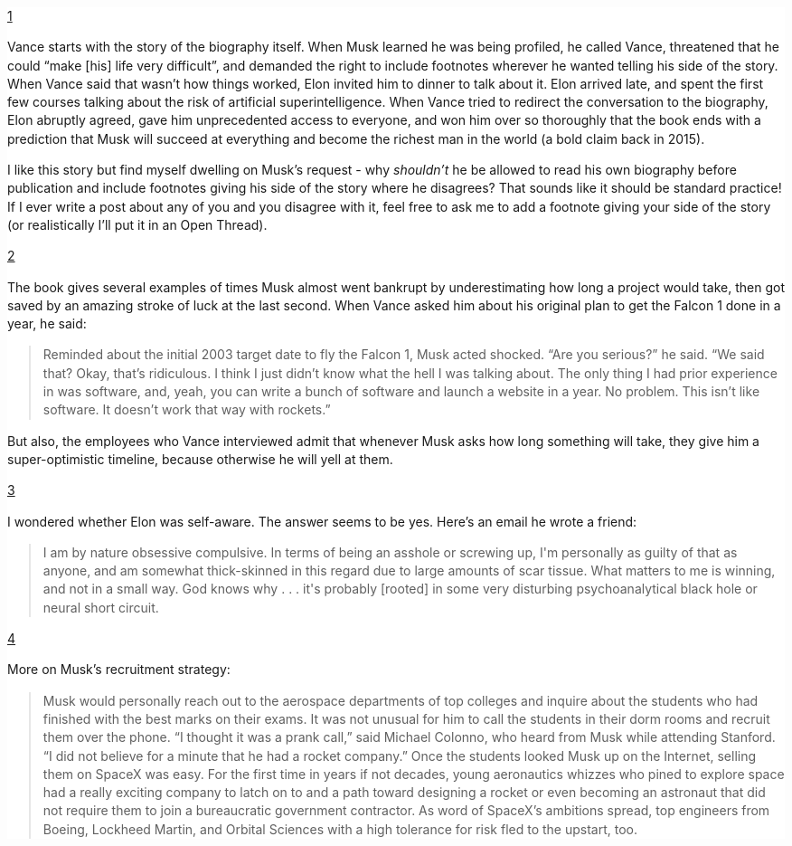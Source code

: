 [1](https://www.astralcodexten.com/p/book-review-elon-musk#footnote-anchor-1-136923606)

Vance starts with the story of the biography itself. When Musk learned he was being profiled, he called Vance, threatened that he could “make [his] life very difficult”, and demanded the right to include footnotes wherever he wanted telling his side of the story. When Vance said that wasn’t how things worked, Elon invited him to dinner to talk about it. Elon arrived late, and spent the first few courses talking about the risk of artificial superintelligence. When Vance tried to redirect the conversation to the biography, Elon abruptly agreed, gave him unprecedented access to everyone, and won him over so thoroughly that the book ends with a prediction that Musk will succeed at everything and become the richest man in the world (a bold claim back in 2015).

I like this story but find myself dwelling on Musk’s request - why _shouldn’t_ he be allowed to read his own biography before publication and include footnotes giving his side of the story where he disagrees? That sounds like it should be standard practice! If I ever write a post about any of you and you disagree with it, feel free to ask me to add a footnote giving your side of the story (or realistically I’ll put it in an Open Thread).

[2](https://www.astralcodexten.com/p/book-review-elon-musk#footnote-anchor-2-136923606)

The book gives several examples of times Musk almost went bankrupt by underestimating how long a project would take, then got saved by an amazing stroke of luck at the last second. When Vance asked him about his original plan to get the Falcon 1 done in a year, he said:

> Reminded about the initial 2003 target date to fly the Falcon 1, Musk acted shocked. “Are you serious?” he said. “We said that? Okay, that’s ridiculous. I think I just didn’t know what the hell I was talking about. The only thing I had prior experience in was software, and, yeah, you can write a bunch of software and launch a website in a year. No problem. This isn’t like software. It doesn’t work that way with rockets.”

But also, the employees who Vance interviewed admit that whenever Musk asks how long something will take, they give him a super-optimistic timeline, because otherwise he will yell at them.

[3](https://www.astralcodexten.com/p/book-review-elon-musk#footnote-anchor-3-136923606)

I wondered whether Elon was self-aware. The answer seems to be yes. Here’s an email he wrote a friend:

> I am by nature obsessive compulsive. In terms of being an asshole or screwing up, I'm personally as guilty of that as anyone, and am somewhat thick-skinned in this regard due to large amounts of scar tissue. What matters to me is winning, and not in a small way. God knows why . . . it's probably [rooted] in some very disturbing psychoanalytical black hole or neural short circuit.

[4](https://www.astralcodexten.com/p/book-review-elon-musk#footnote-anchor-4-136923606)

More on Musk’s recruitment strategy:

> Musk would personally reach out to the aerospace departments of top colleges and inquire about the students who had finished with the best marks on their exams. It was not unusual for him to call the students in their dorm rooms and recruit them over the phone. “I thought it was a prank call,” said Michael Colonno, who heard from Musk while attending Stanford. “I did not believe for a minute that he had a rocket company.” Once the students looked Musk up on the Internet, selling them on SpaceX was easy. For the first time in years if not decades, young aeronautics whizzes who pined to explore space had a really exciting company to latch on to and a path toward designing a rocket or even becoming an astronaut that did not require them to join a bureaucratic government contractor. As word of SpaceX’s ambitions spread, top engineers from Boeing, Lockheed Martin, and Orbital Sciences with a high tolerance for risk fled to the upstart, too. 
